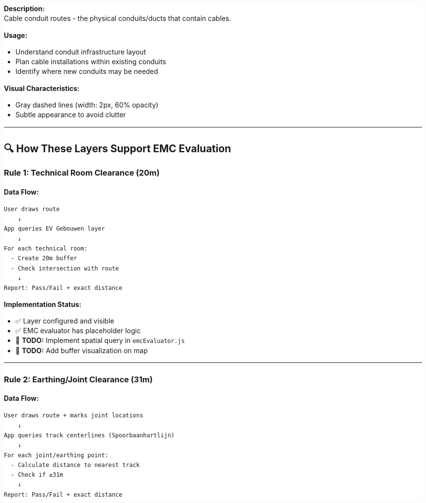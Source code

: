 **Description:**  
Cable conduit routes - the physical conduits/ducts that contain cables.

**Usage:**
- Understand conduit infrastructure layout
- Plan cable installations within existing conduits
- Identify where new conduits may be needed

**Visual Characteristics:**
- Gray dashed lines (width: 2px, 60% opacity)
- Subtle appearance to avoid clutter

---

## 🔍 How These Layers Support EMC Evaluation

### Rule 1: Technical Room Clearance (20m)

**Data Flow:**
```
User draws route
    ↓
App queries EV Gebouwen layer
    ↓
For each technical room:
  - Create 20m buffer
  - Check intersection with route
    ↓
Report: Pass/Fail + exact distance
```

**Implementation Status:**
- ✅ Layer configured and visible
- ✅ EMC evaluator has placeholder logic
- 🔄 **TODO:** Implement spatial query in `emcEvaluator.js`
- 🔄 **TODO:** Add buffer visualization on map

---

### Rule 2: Earthing/Joint Clearance (31m)

**Data Flow:**
```
User draws route + marks joint locations
    ↓
App queries track centerlines (Spoorbaanhartlijn)
    ↓
For each joint/earthing point:
  - Calculate distance to nearest track
  - Check if ≥31m
    ↓
Report: Pass/Fail + exact distance
```

